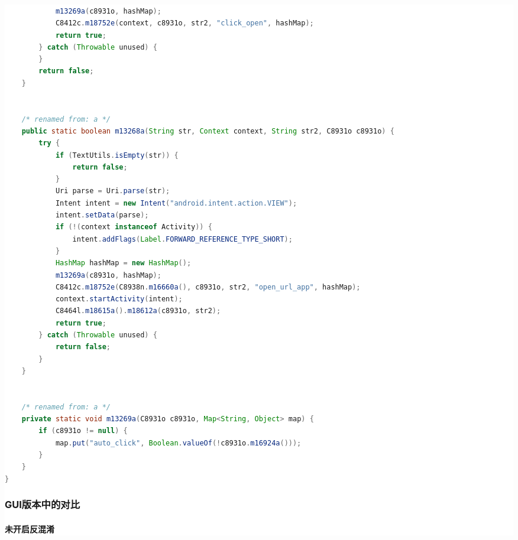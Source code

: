```java
            m13269a(c8931o, hashMap);
            C8412c.m18752e(context, c8931o, str2, "click_open", hashMap);
            return true;
        } catch (Throwable unused) {
        }
        return false;
    }


    /* renamed from: a */
    public static boolean m13268a(String str, Context context, String str2, C8931o c8931o) {
        try {
            if (TextUtils.isEmpty(str)) {
                return false;
            }
            Uri parse = Uri.parse(str);
            Intent intent = new Intent("android.intent.action.VIEW");
            intent.setData(parse);
            if (!(context instanceof Activity)) {
                intent.addFlags(Label.FORWARD_REFERENCE_TYPE_SHORT);
            }
            HashMap hashMap = new HashMap();
            m13269a(c8931o, hashMap);
            C8412c.m18752e(C8938n.m16660a(), c8931o, str2, "open_url_app", hashMap);
            context.startActivity(intent);
            C8464l.m18615a().m18612a(c8931o, str2);
            return true;
        } catch (Throwable unused) {
            return false;
        }
    }


    /* renamed from: a */
    private static void m13269a(C8931o c8931o, Map<String, Object> map) {
        if (c8931o != null) {
            map.put("auto_click", Boolean.valueOf(!c8931o.m16924a()));
        }
    }
}
```


### GUI版本中的对比

#### 未开启反混淆
